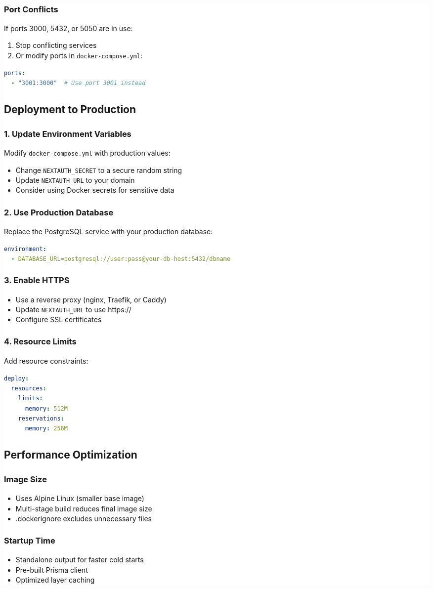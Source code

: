 ### Port Conflicts
If ports 3000, 5432, or 5050 are in use:

1. Stop conflicting services
2. Or modify ports in `docker-compose.yml`:
```yaml
ports:
  - "3001:3000"  # Use port 3001 instead
```

## Deployment to Production

### 1. Update Environment Variables
Modify `docker-compose.yml` with production values:
- Change `NEXTAUTH_SECRET` to a secure random string
- Update `NEXTAUTH_URL` to your domain
- Consider using Docker secrets for sensitive data

### 2. Use Production Database
Replace the PostgreSQL service with your production database:
```yaml
environment:
  - DATABASE_URL=postgresql://user:pass@your-db-host:5432/dbname
```

### 3. Enable HTTPS
- Use a reverse proxy (nginx, Traefik, or Caddy)
- Update `NEXTAUTH_URL` to use https://
- Configure SSL certificates

### 4. Resource Limits
Add resource constraints:
```yaml
deploy:
  resources:
    limits:
      memory: 512M
    reservations:
      memory: 256M
```

## Performance Optimization

### Image Size
- Uses Alpine Linux (smaller base image)
- Multi-stage build reduces final image size
- .dockerignore excludes unnecessary files

### Startup Time
- Standalone output for faster cold starts
- Pre-built Prisma client
- Optimized layer caching

